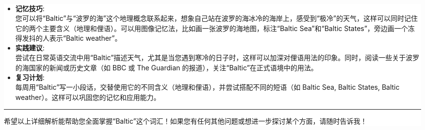 - **记忆技巧**:  
  您可以将“Baltic”与“波罗的海”这个地理概念联系起来，想象自己站在波罗的海冰冷的海岸上，感受到“极冷”的天气，这样可以同时记住它的两个主要含义（地理和俚语）。可以用图像记忆法，比如画一张波罗的海地图，标注“Baltic Sea”和“Baltic States”，旁边画一个冻得发抖的人表示“Baltic weather”。
- **实践建议**:  
  尝试在日常英语交流中用“Baltic”描述天气，尤其是当您遇到寒冷的日子时，这样可以加深对俚语用法的印象。同时，阅读一些关于波罗的海国家的新闻或历史文章（如 BBC 或 The Guardian 的报道），关注“Baltic”在正式语境中的用法。
- **复习计划**:  
  每周用“Baltic”写一小段话，交替使用它的不同含义（地理和俚语），并尝试搭配不同的短语（如 Baltic Sea, Baltic States, Baltic weather）。这样可以巩固您的记忆和应用能力。

---

希望以上详细解析能帮助您全面掌握“Baltic”这个词汇！如果您有任何其他问题或想进一步探讨某个方面，请随时告诉我！